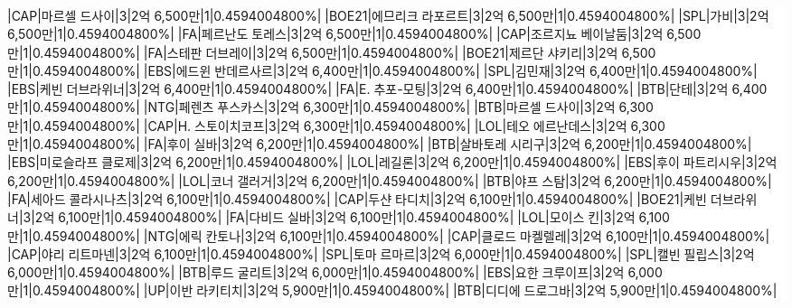|CAP|마르셀 드사이|3|2억 6,500만|1|0.4594004800%|
|BOE21|에므리크 라포르트|3|2억 6,500만|1|0.4594004800%|
|SPL|가비|3|2억 6,500만|1|0.4594004800%|
|FA|페르난도 토레스|3|2억 6,500만|1|0.4594004800%|
|CAP|조르지뇨 베이날둠|3|2억 6,500만|1|0.4594004800%|
|FA|스테판 더브레이|3|2억 6,500만|1|0.4594004800%|
|BOE21|제르단 샤키리|3|2억 6,500만|1|0.4594004800%|
|EBS|에드윈 반데르사르|3|2억 6,400만|1|0.4594004800%|
|SPL|김민재|3|2억 6,400만|1|0.4594004800%|
|EBS|케빈 더브라위너|3|2억 6,400만|1|0.4594004800%|
|FA|E. 추포-모팅|3|2억 6,400만|1|0.4594004800%|
|BTB|단테|3|2억 6,400만|1|0.4594004800%|
|NTG|페렌츠 푸스카스|3|2억 6,300만|1|0.4594004800%|
|BTB|마르셀 드사이|3|2억 6,300만|1|0.4594004800%|
|CAP|H. 스토이치코프|3|2억 6,300만|1|0.4594004800%|
|LOL|테오 에르난데스|3|2억 6,300만|1|0.4594004800%|
|FA|후이 실바|3|2억 6,200만|1|0.4594004800%|
|BTB|살바토레 시리구|3|2억 6,200만|1|0.4594004800%|
|EBS|미로슬라프 클로제|3|2억 6,200만|1|0.4594004800%|
|LOL|레길론|3|2억 6,200만|1|0.4594004800%|
|EBS|후이 파트리시우|3|2억 6,200만|1|0.4594004800%|
|LOL|코너 갤러거|3|2억 6,200만|1|0.4594004800%|
|BTB|야프 스탐|3|2억 6,200만|1|0.4594004800%|
|FA|세아드 콜라시나츠|3|2억 6,100만|1|0.4594004800%|
|CAP|두샨 타디치|3|2억 6,100만|1|0.4594004800%|
|BOE21|케빈 더브라위너|3|2억 6,100만|1|0.4594004800%|
|FA|다비드 실바|3|2억 6,100만|1|0.4594004800%|
|LOL|모이스 킨|3|2억 6,100만|1|0.4594004800%|
|NTG|에릭 칸토나|3|2억 6,100만|1|0.4594004800%|
|CAP|클로드 마켈렐레|3|2억 6,100만|1|0.4594004800%|
|CAP|야리 리트마넨|3|2억 6,100만|1|0.4594004800%|
|SPL|토마 르마르|3|2억 6,000만|1|0.4594004800%|
|SPL|캘빈 필립스|3|2억 6,000만|1|0.4594004800%|
|BTB|루드 굴리트|3|2억 6,000만|1|0.4594004800%|
|EBS|요한 크루이프|3|2억 6,000만|1|0.4594004800%|
|UP|이반 라키티치|3|2억 5,900만|1|0.4594004800%|
|BTB|디디에 드로그바|3|2억 5,900만|1|0.4594004800%|